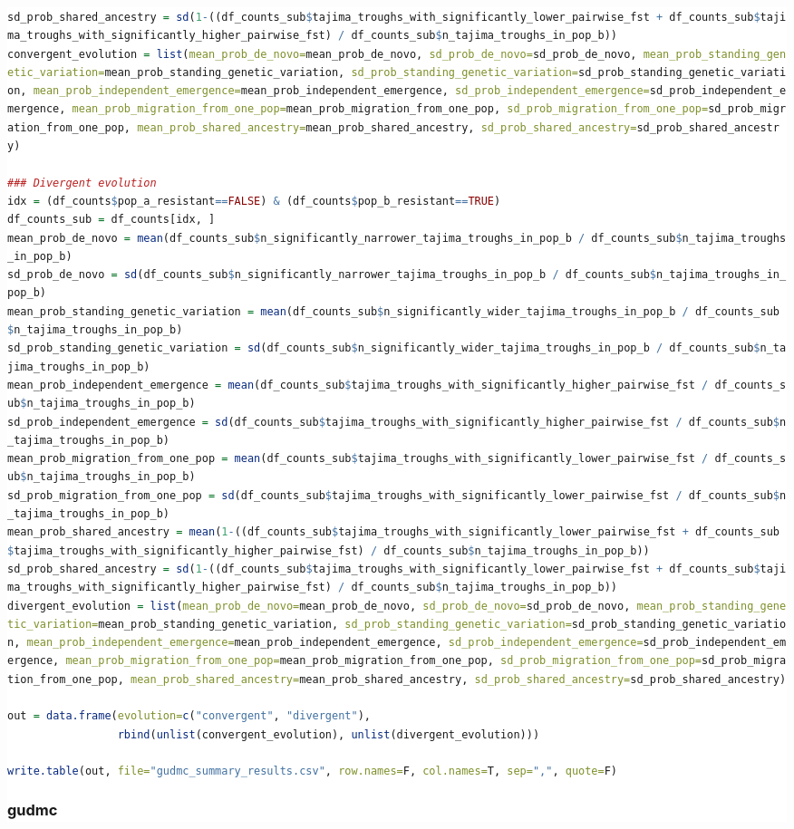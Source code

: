 ```R
sd_prob_shared_ancestry = sd(1-((df_counts_sub$tajima_troughs_with_significantly_lower_pairwise_fst + df_counts_sub$tajima_troughs_with_significantly_higher_pairwise_fst) / df_counts_sub$n_tajima_troughs_in_pop_b))
convergent_evolution = list(mean_prob_de_novo=mean_prob_de_novo, sd_prob_de_novo=sd_prob_de_novo, mean_prob_standing_genetic_variation=mean_prob_standing_genetic_variation, sd_prob_standing_genetic_variation=sd_prob_standing_genetic_variation, mean_prob_independent_emergence=mean_prob_independent_emergence, sd_prob_independent_emergence=sd_prob_independent_emergence, mean_prob_migration_from_one_pop=mean_prob_migration_from_one_pop, sd_prob_migration_from_one_pop=sd_prob_migration_from_one_pop, mean_prob_shared_ancestry=mean_prob_shared_ancestry, sd_prob_shared_ancestry=sd_prob_shared_ancestry)

### Divergent evolution
idx = (df_counts$pop_a_resistant==FALSE) & (df_counts$pop_b_resistant==TRUE)
df_counts_sub = df_counts[idx, ]
mean_prob_de_novo = mean(df_counts_sub$n_significantly_narrower_tajima_troughs_in_pop_b / df_counts_sub$n_tajima_troughs_in_pop_b)
sd_prob_de_novo = sd(df_counts_sub$n_significantly_narrower_tajima_troughs_in_pop_b / df_counts_sub$n_tajima_troughs_in_pop_b)
mean_prob_standing_genetic_variation = mean(df_counts_sub$n_significantly_wider_tajima_troughs_in_pop_b / df_counts_sub$n_tajima_troughs_in_pop_b)
sd_prob_standing_genetic_variation = sd(df_counts_sub$n_significantly_wider_tajima_troughs_in_pop_b / df_counts_sub$n_tajima_troughs_in_pop_b)
mean_prob_independent_emergence = mean(df_counts_sub$tajima_troughs_with_significantly_higher_pairwise_fst / df_counts_sub$n_tajima_troughs_in_pop_b)
sd_prob_independent_emergence = sd(df_counts_sub$tajima_troughs_with_significantly_higher_pairwise_fst / df_counts_sub$n_tajima_troughs_in_pop_b)
mean_prob_migration_from_one_pop = mean(df_counts_sub$tajima_troughs_with_significantly_lower_pairwise_fst / df_counts_sub$n_tajima_troughs_in_pop_b)
sd_prob_migration_from_one_pop = sd(df_counts_sub$tajima_troughs_with_significantly_lower_pairwise_fst / df_counts_sub$n_tajima_troughs_in_pop_b)
mean_prob_shared_ancestry = mean(1-((df_counts_sub$tajima_troughs_with_significantly_lower_pairwise_fst + df_counts_sub$tajima_troughs_with_significantly_higher_pairwise_fst) / df_counts_sub$n_tajima_troughs_in_pop_b))
sd_prob_shared_ancestry = sd(1-((df_counts_sub$tajima_troughs_with_significantly_lower_pairwise_fst + df_counts_sub$tajima_troughs_with_significantly_higher_pairwise_fst) / df_counts_sub$n_tajima_troughs_in_pop_b))
divergent_evolution = list(mean_prob_de_novo=mean_prob_de_novo, sd_prob_de_novo=sd_prob_de_novo, mean_prob_standing_genetic_variation=mean_prob_standing_genetic_variation, sd_prob_standing_genetic_variation=sd_prob_standing_genetic_variation, mean_prob_independent_emergence=mean_prob_independent_emergence, sd_prob_independent_emergence=sd_prob_independent_emergence, mean_prob_migration_from_one_pop=mean_prob_migration_from_one_pop, sd_prob_migration_from_one_pop=sd_prob_migration_from_one_pop, mean_prob_shared_ancestry=mean_prob_shared_ancestry, sd_prob_shared_ancestry=sd_prob_shared_ancestry)

out = data.frame(evolution=c("convergent", "divergent"), 
                 rbind(unlist(convergent_evolution), unlist(divergent_evolution)))

write.table(out, file="gudmc_summary_results.csv", row.names=F, col.names=T, sep=",", quote=F)
```

### gudmc

